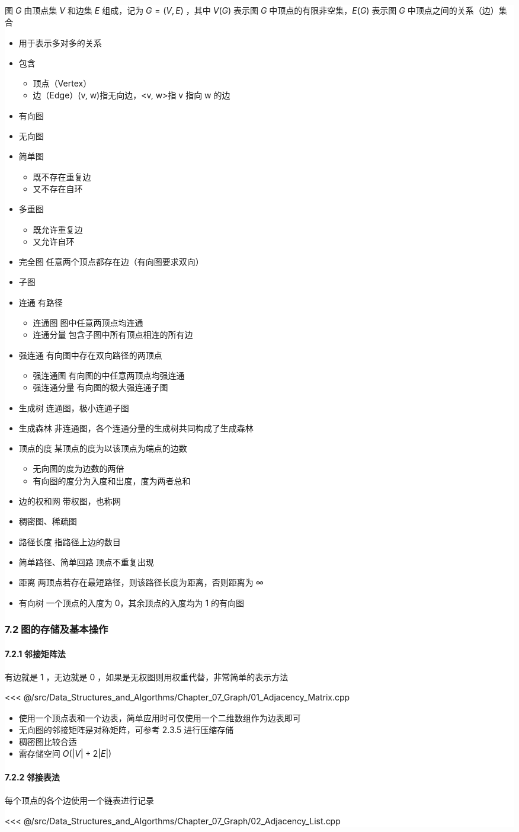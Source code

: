 图 $G$ 由顶点集 $V$ 和边集 $E$ 组成，记为 $G = (V, E)$ ，其中 $V(G)$ 表示图 $G$ 中顶点的有限非空集，$E(G)$ 表示图 $G$ 中顶点之间的关系（边）集合

-  用于表示多对多的关系
-  包含

   -  顶点（Vertex）
   -  边（Edge）(v, w)指无向边，<v, w>指 v 指向 w 的边

-  有向图
-  无向图
-  简单图
   -  既不存在重复边
   -  又不存在自环
-  多重图
   -  既允许重复边
   -  又允许自环
-  完全图 任意两个顶点都存在边（有向图要求双向）
-  子图
-  连通 有路径
   -  连通图 图中任意两顶点均连通
   -  连通分量 包含子图中所有顶点相连的所有边
-  强连通 有向图中存在双向路径的两顶点
   -  强连通图 有向图的中任意两顶点均强连通
   -  强连通分量 有向图的极大强连通子图
-  生成树 连通图，极小连通子图
-  生成森林 非连通图，各个连通分量的生成树共同构成了生成森林
-  顶点的度 某顶点的度为以该顶点为端点的边数
   -  无向图的度为边数的两倍
   -  有向图的度分为入度和出度，度为两者总和
-  边的权和网 带权图，也称网
-  稠密图、稀疏图
-  路径长度 指路径上边的数目
-  简单路径、简单回路 顶点不重复出现
-  距离 两顶点若存在最短路径，则该路径长度为距离，否则距离为 $\infty$
-  有向树 一个顶点的入度为 0，其余顶点的入度均为 1 的有向图

### 7.2 图的存储及基本操作

#### 7.2.1 邻接矩阵法

有边就是 1 ，无边就是 0 ，如果是无权图则用权重代替，非常简单的表示方法

<<< @/src/Data_Structures_and_Algorthms/Chapter_07_Graph/01_Adjacency_Matrix.cpp

-  使用一个顶点表和一个边表，简单应用时可仅使用一个二维数组作为边表即可
-  无向图的邻接矩阵是对称矩阵，可参考 2.3.5 进行压缩存储
-  稠密图比较合适
-  需存储空间 $O(|V| + 2 |E|)$

#### 7.2.2 邻接表法

每个顶点的各个边使用一个链表进行记录

<<< @/src/Data_Structures_and_Algorthms/Chapter_07_Graph/02_Adjacency_List.cpp
